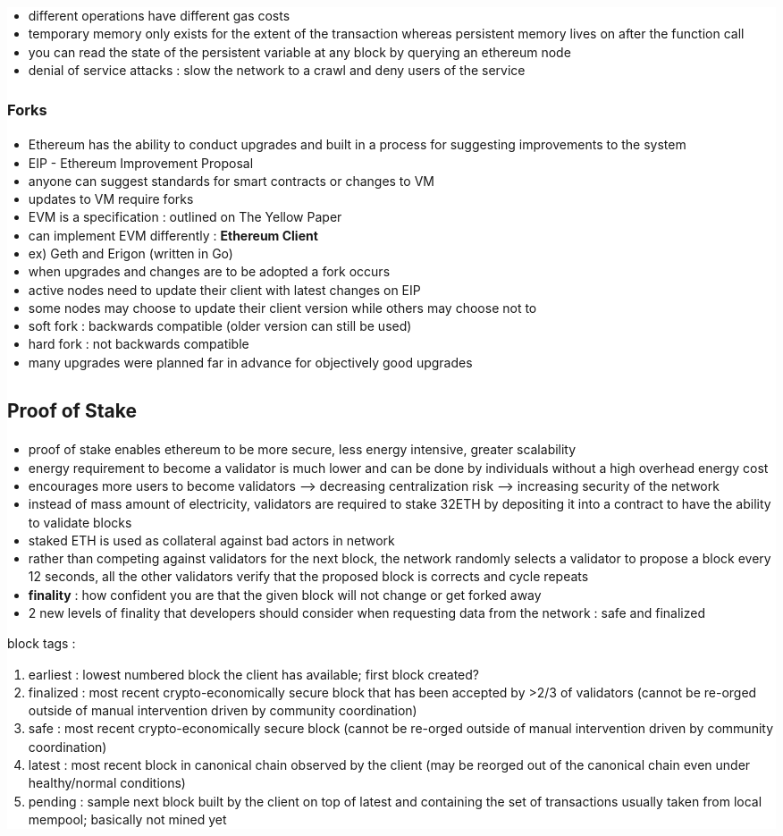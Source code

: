 - different operations have different gas costs
- temporary memory only exists for the extent of the transaction whereas persistent memory lives on after the function call
- you can read the state of the persistent variable at any block by querying an ethereum node
- denial of service attacks : slow the network to a crawl and deny users of the service

### Forks

- Ethereum has the ability to conduct upgrades and built in a process for suggesting improvements to the system
- EIP - Ethereum Improvement Proposal
- anyone can suggest standards for smart contracts or changes to VM
- updates to VM require forks
- EVM is a specification : outlined on The Yellow Paper
- can implement EVM differently : **Ethereum Client**
- ex) Geth and Erigon (written in Go)
- when upgrades and changes are to be adopted a fork occurs
- active nodes need to update their client with latest changes on EIP
- some nodes may choose to update their client version while others may choose not to
- soft fork : backwards compatible (older version can still be used)
- hard fork : not backwards compatible
- many upgrades were planned far in advance for objectively good upgrades

## Proof of Stake

- proof of stake enables ethereum to be more secure, less energy intensive, greater scalability
- energy requirement to become a validator is much lower and can be done by individuals without a high overhead energy cost
- encourages more users to become validators --> decreasing centralization risk --> increasing security of the network
- instead of mass amount of electricity, validators are required to stake 32ETH by depositing it into a contract to have the ability to validate blocks
- staked ETH is used as collateral against bad actors in network
- rather than competing against validators for the next block, the network randomly selects a validator to propose a block every 12 seconds, all the other validators verify that the proposed block is corrects and cycle repeats
- **finality** : how confident you are that the given block will not change or get forked away
- 2 new levels of finality that developers should consider when requesting data from the network : safe and finalized

block tags :

1. earliest : lowest numbered block the client has available; first block created?
2. finalized : most recent crypto-economically secure block that has been accepted by >2/3 of validators (cannot be re-orged outside of manual intervention driven by community coordination)
3. safe : most recent crypto-economically secure block (cannot be re-orged outside of manual intervention driven by community coordination)
4. latest : most recent block in canonical chain observed by the client (may be reorged out of the canonical chain even under healthy/normal conditions)
5. pending : sample next block built by the client on top of latest and containing the set of transactions usually taken from local mempool; basically not mined yet
